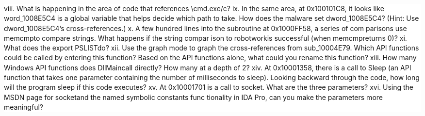 <td>viii. What is happening in the area of code that references
\cmd.exe/c?</td>
<td></td>
<td></td>
</tr>
<tr class="odd">
<td></td>
<td>ix. In the same area, at 0x100101C8, it looks like word_1008E5C4 is
a global variable that helps decide which path to take. How does the
malware set dword_1008E5C4? (Hint: Use dword_1008E5C4’s
cross-references.)</td>
<td></td>
<td></td>
</tr>
<tr class="even">
<td></td>
<td>x. A few hundred lines into the subroutine at 0x1000FF58, a series
of com parisons use memcmpto compare strings. What happens if the string
compar ison to robotworkis successful (when memcmpreturns 0)?</td>
<td></td>
<td></td>
</tr>
<tr class="odd">
<td></td>
<td>xi. What does the export PSLISTdo?</td>
<td></td>
<td></td>
</tr>
<tr class="even">
<td></td>
<td>xii. Use the graph mode to graph the cross-references from
sub_10004E79. Which API functions could be called by entering this
function? Based on the API functions alone, what could you rename this
function?</td>
<td></td>
<td></td>
</tr>
<tr class="odd">
<td></td>
<td>xiii. How many Windows API functions does DllMaincall directly? How
many at a depth of 2?</td>
<td></td>
<td></td>
</tr>
<tr class="even">
<td></td>
<td>xiv. At 0x10001358, there is a call to Sleep (an API function that
takes one parameter containing the number of milliseconds to sleep).
Looking backward through the code, how long will the program sleep if
this code executes?</td>
<td></td>
<td></td>
</tr>
<tr class="odd">
<td></td>
<td>xv. At 0x10001701 is a call to socket. What are the three
parameters?</td>
<td></td>
<td></td>
</tr>
<tr class="even">
<td></td>
<td>xvi. Using the MSDN page for socketand the named symbolic constants
func tionality in IDA Pro, can you make the parameters more meaningful?